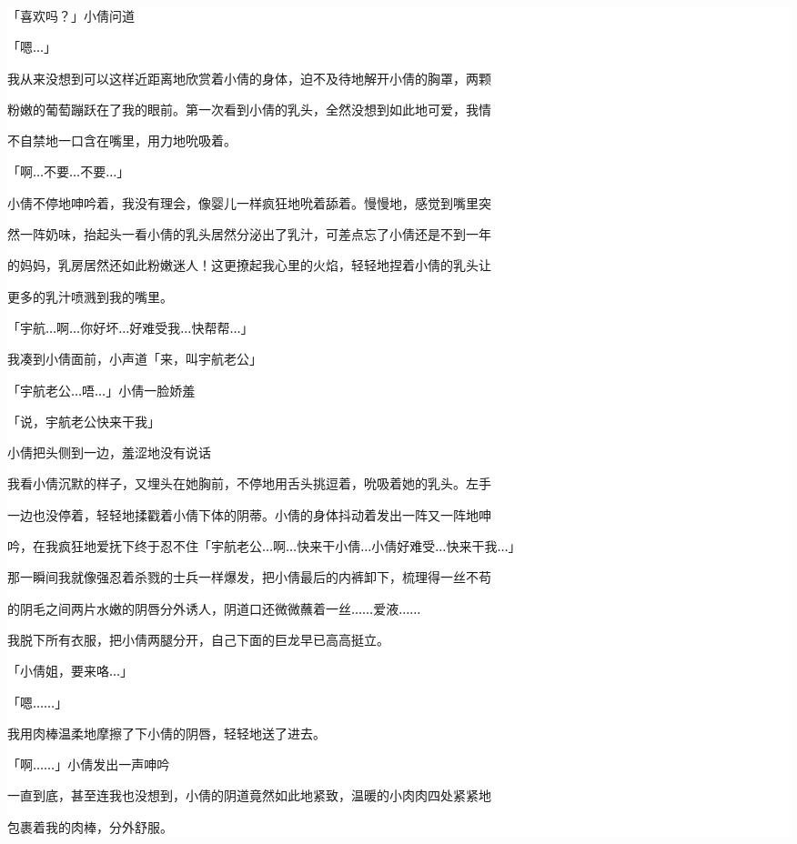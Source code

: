 「喜欢吗？」小倩问道

「嗯…」



我从来没想到可以这样近距离地欣赏着小倩的身体，迫不及待地解开小倩的胸罩，两颗

粉嫩的葡萄蹦跃在了我的眼前。第一次看到小倩的乳头，全然没想到如此地可爱，我情

不自禁地一口含在嘴里，用力地吮吸着。

「啊…不要…不要…」

小倩不停地呻吟着，我没有理会，像婴儿一样疯狂地吮着舔着。慢慢地，感觉到嘴里突

然一阵奶味，抬起头一看小倩的乳头居然分泌出了乳汁，可差点忘了小倩还是不到一年

的妈妈，乳房居然还如此粉嫩迷人！这更撩起我心里的火焰，轻轻地捏着小倩的乳头让

更多的乳汁喷溅到我的嘴里。

「宇航…啊…你好坏…好难受我…快帮帮…」

我凑到小倩面前，小声道「来，叫宇航老公」



「宇航老公…唔…」小倩一脸娇羞



「说，宇航老公快来干我」

小倩把头侧到一边，羞涩地没有说话

我看小倩沉默的样子，又埋头在她胸前，不停地用舌头挑逗着，吮吸着她的乳头。左手

一边也没停着，轻轻地揉戳着小倩下体的阴蒂。小倩的身体抖动着发出一阵又一阵地呻

吟，在我疯狂地爱抚下终于忍不住「宇航老公…啊…快来干小倩…小倩好难受…快来干我…」





那一瞬间我就像强忍着杀戮的士兵一样爆发，把小倩最后的内裤卸下，梳理得一丝不苟

的阴毛之间两片水嫩的阴唇分外诱人，阴道口还微微蘸着一丝……爱液……

我脱下所有衣服，把小倩两腿分开，自己下面的巨龙早已高高挺立。

「小倩姐，要来咯…」

「嗯……」



我用肉棒温柔地摩擦了下小倩的阴唇，轻轻地送了进去。



「啊……」小倩发出一声呻吟



一直到底，甚至连我也没想到，小倩的阴道竟然如此地紧致，温暖的小肉肉四处紧紧地

包裹着我的肉棒，分外舒服。

